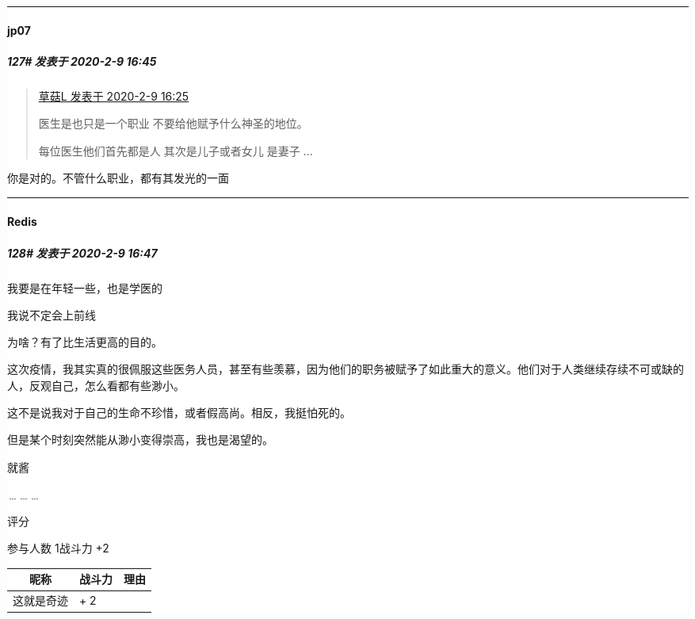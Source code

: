 





-----

####  jp07  
##### 127#       发表于 2020-2-9 16:45



<blockquote><a href="httphttps://bbs.saraba1st.com/2b/forum.php?mod=redirect&amp;goto=findpost&amp;pid=46370307&amp;ptid=1912937" target="_blank">草菇L 发表于 2020-2-9 16:25</a>

医生是也只是一个职业 不要给他赋予什么神圣的地位。

每位医生他们首先都是人 其次是儿子或者女儿 是妻子 ...</blockquote>
你是对的。不管什么职业，都有其发光的一面







-----

####  Redis  
##### 128#       发表于 2020-2-9 16:47




我要是在年轻一些，也是学医的


我说不定会上前线


为啥？有了比生活更高的目的。


这次疫情，我其实真的很佩服这些医务人员，甚至有些羡慕，因为他们的职务被赋予了如此重大的意义。他们对于人类继续存续不可或缺的人，反观自己，怎么看都有些渺小。


这不是说我对于自己的生命不珍惜，或者假高尚。相反，我挺怕死的。


但是某个时刻突然能从渺小变得崇高，我也是渴望的。


就酱



﹍﹍﹍

评分





 参与人数 1战斗力 +2

|昵称|战斗力|理由|
|----|---|---|
| 这就是奇迹| + 2||
